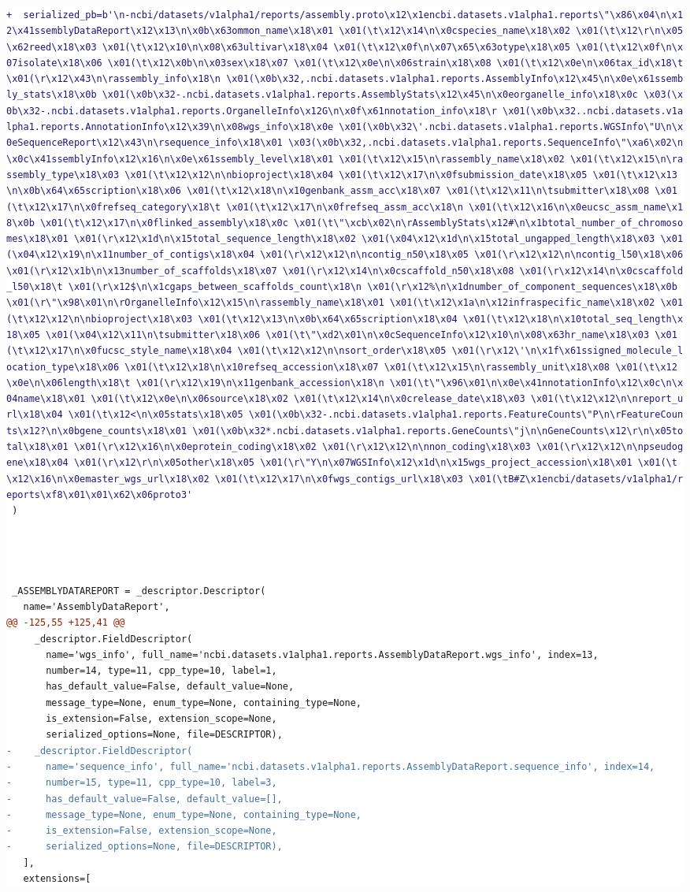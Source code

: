 ```diff
+  serialized_pb=b'\n-ncbi/datasets/v1alpha1/reports/assembly.proto\x12\x1encbi.datasets.v1alpha1.reports\"\x86\x04\n\x12\x41ssemblyDataReport\x12\x13\n\x0b\x63ommon_name\x18\x01 \x01(\t\x12\x14\n\x0cspecies_name\x18\x02 \x01(\t\x12\r\n\x05\x62reed\x18\x03 \x01(\t\x12\x10\n\x08\x63ultivar\x18\x04 \x01(\t\x12\x0f\n\x07\x65\x63otype\x18\x05 \x01(\t\x12\x0f\n\x07isolate\x18\x06 \x01(\t\x12\x0b\n\x03sex\x18\x07 \x01(\t\x12\x0e\n\x06strain\x18\x08 \x01(\t\x12\x0e\n\x06tax_id\x18\t \x01(\r\x12\x43\n\rassembly_info\x18\n \x01(\x0b\x32,.ncbi.datasets.v1alpha1.reports.AssemblyInfo\x12\x45\n\x0e\x61ssembly_stats\x18\x0b \x01(\x0b\x32-.ncbi.datasets.v1alpha1.reports.AssemblyStats\x12\x45\n\x0eorganelle_info\x18\x0c \x03(\x0b\x32-.ncbi.datasets.v1alpha1.reports.OrganelleInfo\x12G\n\x0f\x61nnotation_info\x18\r \x01(\x0b\x32..ncbi.datasets.v1alpha1.reports.AnnotationInfo\x12\x39\n\x08wgs_info\x18\x0e \x01(\x0b\x32\'.ncbi.datasets.v1alpha1.reports.WGSInfo\"U\n\x0eSequenceReport\x12\x43\n\rsequence_info\x18\x01 \x03(\x0b\x32,.ncbi.datasets.v1alpha1.reports.SequenceInfo\"\xa6\x02\n\x0c\x41ssemblyInfo\x12\x16\n\x0e\x61ssembly_level\x18\x01 \x01(\t\x12\x15\n\rassembly_name\x18\x02 \x01(\t\x12\x15\n\rassembly_type\x18\x03 \x01(\t\x12\x12\n\nbioproject\x18\x04 \x01(\t\x12\x17\n\x0fsubmission_date\x18\x05 \x01(\t\x12\x13\n\x0b\x64\x65scription\x18\x06 \x01(\t\x12\x18\n\x10genbank_assm_acc\x18\x07 \x01(\t\x12\x11\n\tsubmitter\x18\x08 \x01(\t\x12\x17\n\x0frefseq_category\x18\t \x01(\t\x12\x17\n\x0frefseq_assm_acc\x18\n \x01(\t\x12\x16\n\x0eucsc_assm_name\x18\x0b \x01(\t\x12\x17\n\x0flinked_assembly\x18\x0c \x01(\t\"\xcb\x02\n\rAssemblyStats\x12#\n\x1btotal_number_of_chromosomes\x18\x01 \x01(\r\x12\x1d\n\x15total_sequence_length\x18\x02 \x01(\x04\x12\x1d\n\x15total_ungapped_length\x18\x03 \x01(\x04\x12\x19\n\x11number_of_contigs\x18\x04 \x01(\r\x12\x12\n\ncontig_n50\x18\x05 \x01(\r\x12\x12\n\ncontig_l50\x18\x06 \x01(\r\x12\x1b\n\x13number_of_scaffolds\x18\x07 \x01(\r\x12\x14\n\x0cscaffold_n50\x18\x08 \x01(\r\x12\x14\n\x0cscaffold_l50\x18\t \x01(\r\x12$\n\x1cgaps_between_scaffolds_count\x18\n \x01(\r\x12%\n\x1dnumber_of_component_sequences\x18\x0b \x01(\r\"\x98\x01\n\rOrganelleInfo\x12\x15\n\rassembly_name\x18\x01 \x01(\t\x12\x1a\n\x12infraspecific_name\x18\x02 \x01(\t\x12\x12\n\nbioproject\x18\x03 \x01(\t\x12\x13\n\x0b\x64\x65scription\x18\x04 \x01(\t\x12\x18\n\x10total_seq_length\x18\x05 \x01(\x04\x12\x11\n\tsubmitter\x18\x06 \x01(\t\"\xd2\x01\n\x0cSequenceInfo\x12\x10\n\x08\x63hr_name\x18\x03 \x01(\t\x12\x17\n\x0fucsc_style_name\x18\x04 \x01(\t\x12\x12\n\nsort_order\x18\x05 \x01(\r\x12\'\n\x1f\x61ssigned_molecule_location_type\x18\x06 \x01(\t\x12\x18\n\x10refseq_accession\x18\x07 \x01(\t\x12\x15\n\rassembly_unit\x18\x08 \x01(\t\x12\x0e\n\x06length\x18\t \x01(\r\x12\x19\n\x11genbank_accession\x18\n \x01(\t\"\x96\x01\n\x0e\x41nnotationInfo\x12\x0c\n\x04name\x18\x01 \x01(\t\x12\x0e\n\x06source\x18\x02 \x01(\t\x12\x14\n\x0crelease_date\x18\x03 \x01(\t\x12\x12\n\nreport_url\x18\x04 \x01(\t\x12<\n\x05stats\x18\x05 \x01(\x0b\x32-.ncbi.datasets.v1alpha1.reports.FeatureCounts\"P\n\rFeatureCounts\x12?\n\x0bgene_counts\x18\x01 \x01(\x0b\x32*.ncbi.datasets.v1alpha1.reports.GeneCounts\"j\n\nGeneCounts\x12\r\n\x05total\x18\x01 \x01(\r\x12\x16\n\x0eprotein_coding\x18\x02 \x01(\r\x12\x12\n\nnon_coding\x18\x03 \x01(\r\x12\x12\n\npseudogene\x18\x04 \x01(\r\x12\r\n\x05other\x18\x05 \x01(\r\"Y\n\x07WGSInfo\x12\x1d\n\x15wgs_project_accession\x18\x01 \x01(\t\x12\x16\n\x0emaster_wgs_url\x18\x02 \x01(\t\x12\x17\n\x0fwgs_contigs_url\x18\x03 \x01(\tB#Z\x1encbi/datasets/v1alpha1/reports\xf8\x01\x01\x62\x06proto3'
 )
 
 
 
 
 _ASSEMBLYDATAREPORT = _descriptor.Descriptor(
   name='AssemblyDataReport',
@@ -125,55 +125,41 @@
     _descriptor.FieldDescriptor(
       name='wgs_info', full_name='ncbi.datasets.v1alpha1.reports.AssemblyDataReport.wgs_info', index=13,
       number=14, type=11, cpp_type=10, label=1,
       has_default_value=False, default_value=None,
       message_type=None, enum_type=None, containing_type=None,
       is_extension=False, extension_scope=None,
       serialized_options=None, file=DESCRIPTOR),
-    _descriptor.FieldDescriptor(
-      name='sequence_info', full_name='ncbi.datasets.v1alpha1.reports.AssemblyDataReport.sequence_info', index=14,
-      number=15, type=11, cpp_type=10, label=3,
-      has_default_value=False, default_value=[],
-      message_type=None, enum_type=None, containing_type=None,
-      is_extension=False, extension_scope=None,
-      serialized_options=None, file=DESCRIPTOR),
   ],
   extensions=[
```